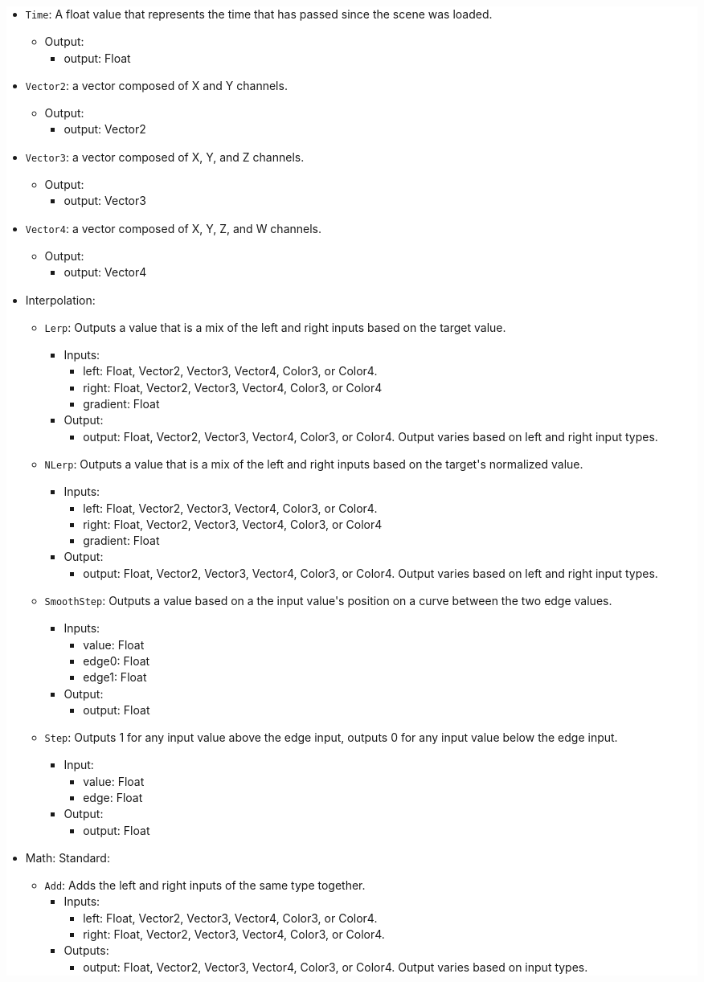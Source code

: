   * `Time`: A float value that represents the time that has passed since the scene was loaded.
    * Output: 
      * output: Float

  * `Vector2`: a vector composed of X and Y channels.
    * Output: 
      * output: Vector2

  * `Vector3`: a vector composed of X, Y, and Z channels.
    * Output: 
      * output: Vector3

  * `Vector4`: a vector composed of X, Y, Z, and W channels.
    * Output: 
      * output: Vector4

* Interpolation: 
  * `Lerp`: Outputs a value that is a mix of the left and right inputs based on the target value.
    * Inputs: 
      * left: Float, Vector2, Vector3, Vector4, Color3, or Color4.
      * right: Float, Vector2, Vector3, Vector4, Color3, or Color4
      * gradient: Float 
    * Output: 
      * output: Float, Vector2, Vector3, Vector4, Color3, or Color4. Output varies based on left and right input types.

  * `NLerp`: Outputs a value that is a mix of the left and right inputs based on the target's normalized value.
    * Inputs: 
      * left: Float, Vector2, Vector3, Vector4, Color3, or Color4.
      * right: Float, Vector2, Vector3, Vector4, Color3, or Color4
      * gradient: Float 
    * Output: 
      * output: Float, Vector2, Vector3, Vector4, Color3, or Color4. Output varies based on left and right input types.

  * `SmoothStep`: Outputs a value based on a the input value's position on a curve between the two edge values.
    * Inputs: 
      * value: Float
      * edge0: Float 
      * edge1: Float 
    * Output: 
      * output: Float

  * `Step`: Outputs 1 for any input value above the edge input, outputs 0 for any input value below the edge input.
    * Input: 
      * value: Float
      * edge: Float
    * Output: 
      * output: Float

* Math: Standard:
  * `Add`: Adds the left and right inputs of the same type together.
    * Inputs: 
      * left: Float, Vector2, Vector3, Vector4, Color3, or Color4. 
      * right: Float, Vector2, Vector3, Vector4, Color3, or Color4. 
    * Outputs: 
      * output: Float, Vector2, Vector3, Vector4, Color3, or Color4. Output varies based on input types.
